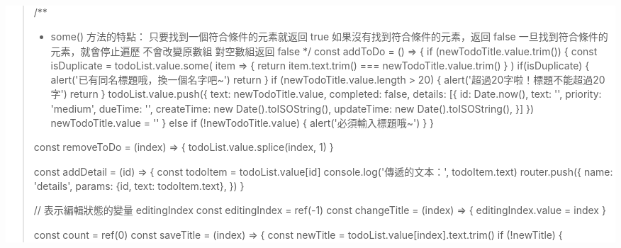 > /**
>  *  some() 方法的特點：
>     只要找到一個符合條件的元素就返回 true
>     如果沒有找到符合條件的元素，返回 false
>     一旦找到符合條件的元素，就會停止遍歷
>     不會改變原數組
>     對空數組返回 false
>  */
> const addToDo = () => {
>     if (newTodoTitle.value.trim()) {
>         const isDuplicate = todoList.value.some(
>             item => {
>                 return item.text.trim() === newTodoTitle.value.trim()
>             }
>         )
>         if(isDuplicate) {
>             alert('已有同名標題哦，換一個名字吧~')
>             return
>         }
>         if (newTodoTitle.value.length > 20) {
>             alert('超過20字啦！標題不能超過20字')
>             return
>         }
>         todoList.value.push({
>             text: newTodoTitle.value,
>             completed: false,
>             details: [{
>                 id: Date.now(),
>                 text: '',
>                 priority: 'medium',
>                 dueTime: '',
>                 createTime: new Date().toISOString(),
>                 updateTime: new Date().toISOString(),
>             }]
>         })
>         newTodoTitle.value = ''
>     } else if (!newTodoTitle.value) {
>             alert('必須輸入標題哦~')
>     }
> }
> 
> const removeToDo = (index) => {
>     todoList.value.splice(index, 1)
> }
> 
> const addDetail = (id) => { 
>     const todoItem = todoList.value[id]
>     console.log('傳遞的文本：', todoItem.text)
>     router.push({
>         name: 'details',
>         params: {id, text: todoItem.text},
>     })
> }
> 
> // 表示編輯狀態的變量 editingIndex
> const editingIndex = ref(-1)
> const changeTitle = (index) => {
>     editingIndex.value = index
> }
> 
> const count = ref(0)
> const saveTitle = (index) => {
>     const newTitle = todoList.value[index].text.trim()
>     if (!newTitle) {
